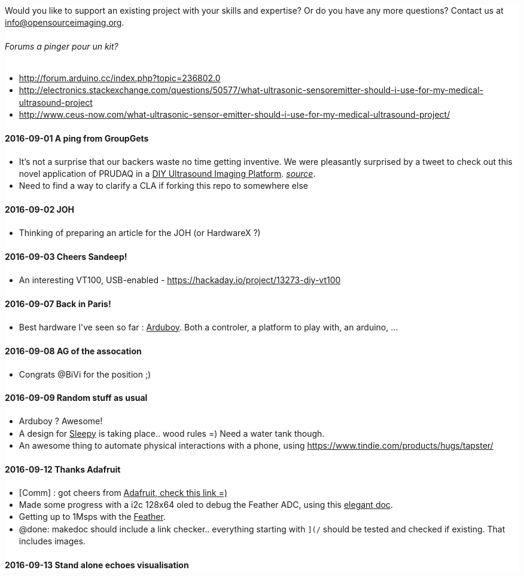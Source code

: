 Would you like to support an existing project with your skills and expertise? Or do you have any more questions? Contact us at info@opensourceimaging.org.

###### Forums a pinger pour un kit?

* http://forum.arduino.cc/index.php?topic=236802.0
* http://electronics.stackexchange.com/questions/50577/what-ultrasonic-sensoremitter-should-i-use-for-my-medical-ultrasound-project
* http://www.ceus-now.com/what-ultrasonic-sensor-emitter-should-i-use-for-my-medical-ultrasound-project/

#### 2016-09-01 A ping from GroupGets

* It’s not a surprise that our backers waste no time getting inventive. We were pleasantly surprised by a tweet to check out this novel application of PRUDAQ in a [DIY Ultrasound Imaging Platform](https://www.gitbook.com/read/book/kelu124/echomods). [_source_](http://us10.campaign-archive1.com/?u=0b4a06d3b16c2573ff89aa414&id=3c93652604&e=b8636f98a5).
* Need to find a way to clarify a CLA if forking this repo to somewhere else

#### 2016-09-02 JOH

* Thinking of preparing an article for the JOH (or HardwareX ?)

#### 2016-09-03 Cheers Sandeep!

* An interesting VT100, USB-enabled - https://hackaday.io/project/13273-diy-vt100


#### 2016-09-07 Back in Paris!

* Best hardware I've seen so far : [Arduboy](https://www.seeedstudio.com/Crowdbuy-1.html). Both a controler, a platform to play with, an arduino, ...

#### 2016-09-08 AG of the assocation

* Congrats @BiVi for the position ;)

#### 2016-09-09 Random stuff as usual

* Arduboy ? Awesome!
* A design for [Sleepy](/retired/sleepy/) is taking place.. wood rules =) Need a water tank though.
* An awesome thing to automate physical interactions with a phone, using https://www.tindie.com/products/hugs/tapster/

#### 2016-09-12 Thanks Adafruit

* [Comm] : got cheers from [Adafruit, check this link =)](https://blog.adafruit.com/2016/09/12/murgen-open-source-ultrasound-imaging-with-beaglebone/)
* Made some progress with a i2c 128x64 oled to debug the Feather ADC, using this [elegant doc](http://www.projetsdiy.fr/ssd1306-mini-ecran-oled-i2c-128x64-arduino/#.V9Zt5tGxU8o).
* Getting up to 1Msps with the [Feather](/retired/croaker/feather_tests/2016-09-10-Feather_ADC.md).
* @done: makedoc should include a link checker.. everything starting with `](/` should be tested and checked if existing. That includes images.

#### 2016-09-13 Stand alone echoes visualisation
